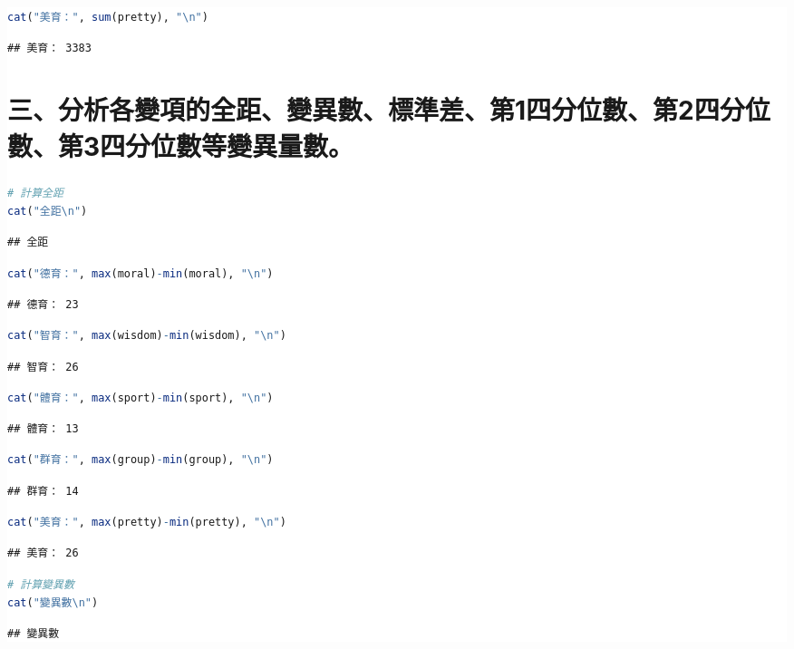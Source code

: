 ``` r
cat("美育：", sum(pretty), "\n")
```

    ## 美育： 3383

# 三、分析各變項的全距、變異數、標準差、第1四分位數、第2四分位數、第3四分位數等變異量數。

``` r
# 計算全距
cat("全距\n")
```

    ## 全距

``` r
cat("德育：", max(moral)-min(moral), "\n")
```

    ## 德育： 23

``` r
cat("智育：", max(wisdom)-min(wisdom), "\n")
```

    ## 智育： 26

``` r
cat("體育：", max(sport)-min(sport), "\n")
```

    ## 體育： 13

``` r
cat("群育：", max(group)-min(group), "\n")
```

    ## 群育： 14

``` r
cat("美育：", max(pretty)-min(pretty), "\n")
```

    ## 美育： 26

``` r
# 計算變異數
cat("變異數\n")
```

    ## 變異數
